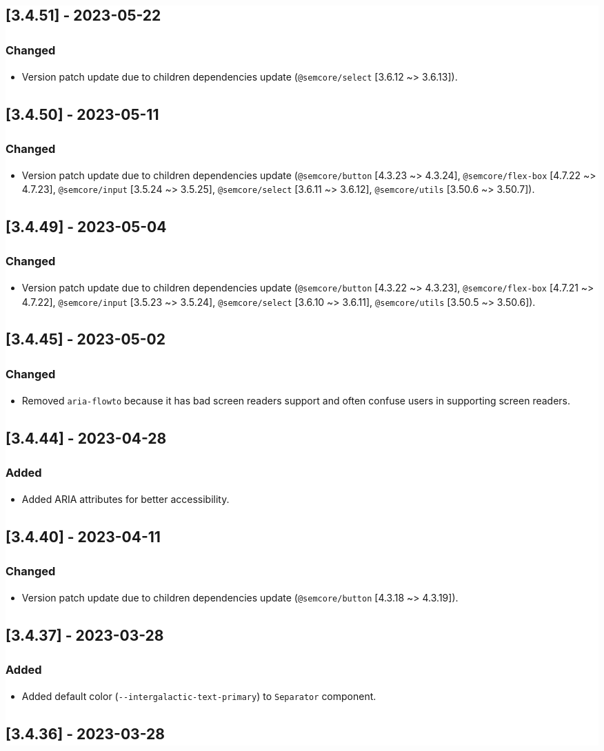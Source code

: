 ## [3.4.51] - 2023-05-22

### Changed

- Version patch update due to children dependencies update (`@semcore/select` [3.6.12 ~> 3.6.13]).

## [3.4.50] - 2023-05-11

### Changed

- Version patch update due to children dependencies update (`@semcore/button` [4.3.23 ~> 4.3.24], `@semcore/flex-box` [4.7.22 ~> 4.7.23], `@semcore/input` [3.5.24 ~> 3.5.25], `@semcore/select` [3.6.11 ~> 3.6.12], `@semcore/utils` [3.50.6 ~> 3.50.7]).

## [3.4.49] - 2023-05-04

### Changed

- Version patch update due to children dependencies update (`@semcore/button` [4.3.22 ~> 4.3.23], `@semcore/flex-box` [4.7.21 ~> 4.7.22], `@semcore/input` [3.5.23 ~> 3.5.24], `@semcore/select` [3.6.10 ~> 3.6.11], `@semcore/utils` [3.50.5 ~> 3.50.6]).

## [3.4.45] - 2023-05-02

### Changed

- Removed `aria-flowto` because it has bad screen readers support and often confuse users in supporting screen readers.

## [3.4.44] - 2023-04-28

### Added

- Added ARIA attributes for better accessibility.

## [3.4.40] - 2023-04-11

### Changed

- Version patch update due to children dependencies update (`@semcore/button` [4.3.18 ~> 4.3.19]).

## [3.4.37] - 2023-03-28

### Added

- Added default color (`--intergalactic-text-primary`) to `Separator` component.

## [3.4.36] - 2023-03-28
